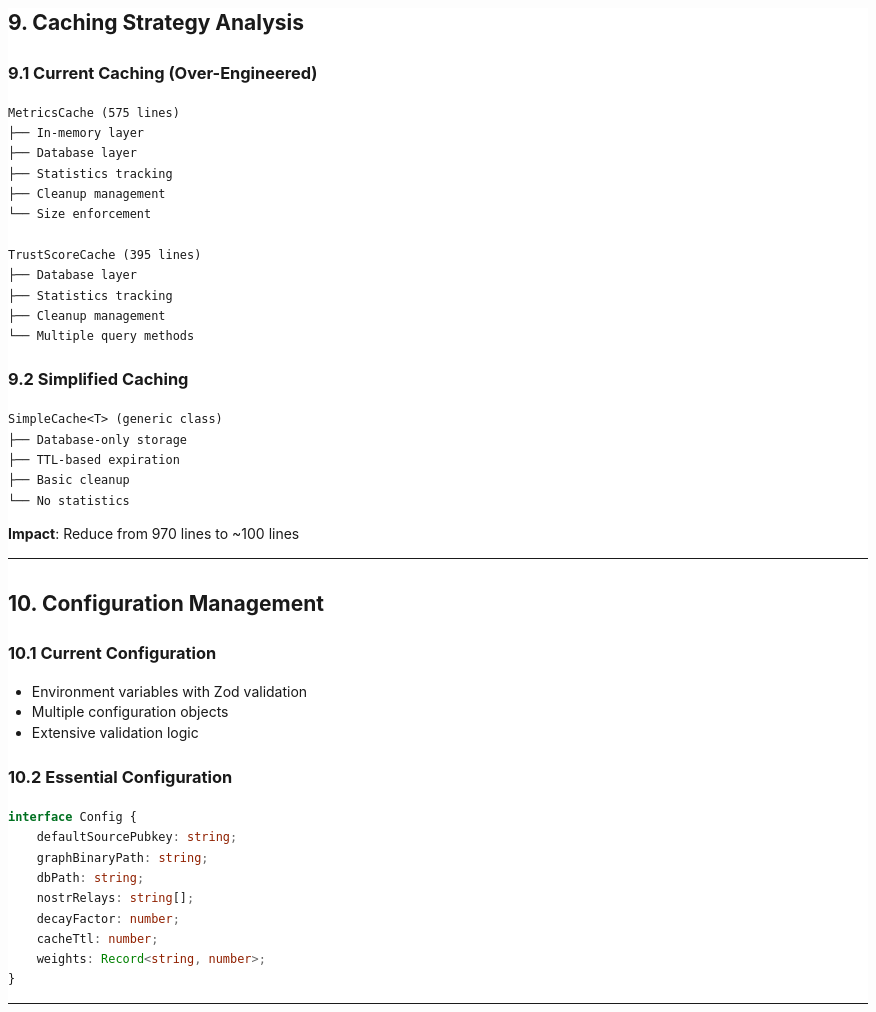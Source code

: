 ## 9. Caching Strategy Analysis

### 9.1 Current Caching (Over-Engineered)

```
MetricsCache (575 lines)
├── In-memory layer
├── Database layer
├── Statistics tracking
├── Cleanup management
└── Size enforcement

TrustScoreCache (395 lines)
├── Database layer
├── Statistics tracking
├── Cleanup management
└── Multiple query methods
```

### 9.2 Simplified Caching

```
SimpleCache<T> (generic class)
├── Database-only storage
├── TTL-based expiration
├── Basic cleanup
└── No statistics
```

**Impact**: Reduce from 970 lines to ~100 lines

---

## 10. Configuration Management

### 10.1 Current Configuration

- Environment variables with Zod validation
- Multiple configuration objects
- Extensive validation logic

### 10.2 Essential Configuration

```typescript
interface Config {
    defaultSourcePubkey: string;
    graphBinaryPath: string;
    dbPath: string;
    nostrRelays: string[];
    decayFactor: number;
    cacheTtl: number;
    weights: Record<string, number>;
}
```

---